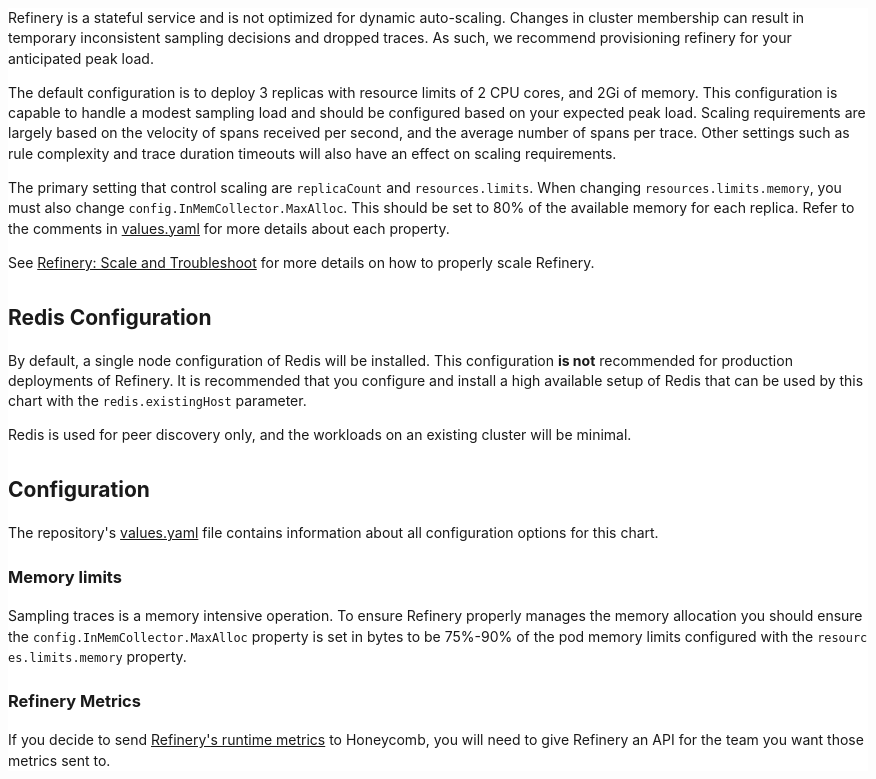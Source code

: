 Refinery is a stateful service and is not optimized for dynamic auto-scaling. Changes in cluster membership can result
in temporary inconsistent sampling decisions and dropped traces. As such, we recommend provisioning refinery for your 
anticipated peak load.

The default configuration is to deploy 3 replicas with resource limits of 2 CPU cores, and 2Gi of memory. This configuration 
is capable to handle a modest sampling load and should be configured based on your expected peak load. Scaling requirements
are largely based on the velocity of spans received per second, and the average number of spans per trace. Other settings
such as rule complexity and trace duration timeouts will also have an effect on scaling requirements.

The primary setting that control scaling are `replicaCount` and `resources.limits`. When changing `resources.limits.memory`,
you must also change `config.InMemCollector.MaxAlloc`. This should be set to 80% of the available memory for each replica.
Refer to the comments in [values.yaml](./values.yaml) for more details about each property.

See [Refinery: Scale and Troubleshoot](https://docs.honeycomb.io/manage-data-volume/refinery/scale-and-troubleshoot/)
for more details on how to properly scale Refinery.

## Redis Configuration

By default, a single node configuration of Redis will be installed. This configuration **is not** recommended for 
production deployments of Refinery. It is recommended that you configure and install a high available setup of Redis 
that can be used by this chart with the `redis.existingHost` parameter. 

Redis is used for peer discovery only, and the workloads on an existing cluster will be minimal.

## Configuration

The repository's [values.yaml](./values.yaml) file contains information about all configuration options for this chart.

### Memory limits

Sampling traces is a memory intensive operation. To ensure Refinery properly manages the memory allocation you should
ensure the `config.InMemCollector.MaxAlloc` property is set in bytes to be 75%-90% of the pod memory limits configured
with the `resources.limits.memory` property.

### Refinery Metrics

If you decide to send [Refinery's runtime metrics](https://docs.honeycomb.io/manage-data-volume/refinery/scale-and-troubleshoot/#understanding-refinerys-metrics) to Honeycomb, you will need to give Refinery an API for the team you want those metrics sent to.
